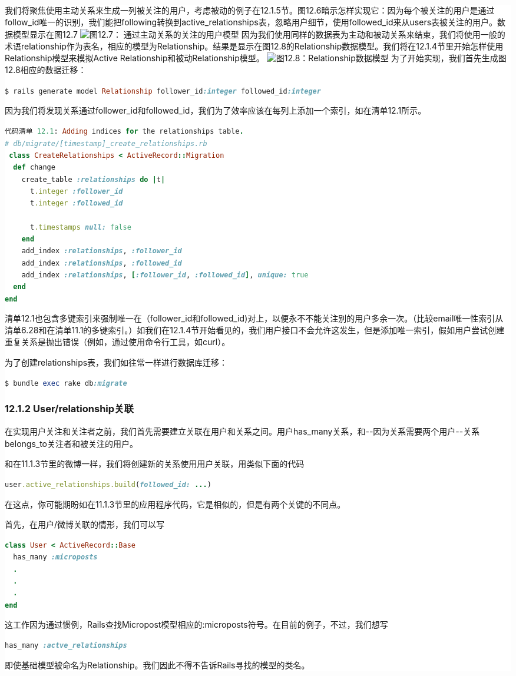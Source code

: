 我们将聚焦使用主动关系来生成一列被关注的用户，考虑被动的例子在12.1.5节。图12.6暗示怎样实现它：因为每个被关注的用户是通过follow_id唯一的识别，我们能把following转换到active_relationships表，忽略用户细节，使用followed_id来从users表被关注的用户。数据模型显示在图12.7
![图12.7：
通过主动关系的关注的用户模型](https://softcover.s3.amazonaws.com/636/ruby_on_rails_tutorial_3rd_edition/images/figures/user_has_many_following_3rd_edition.png)
因为我们使用同样的数据表为主动和被动关系来结束，我们将使用一般的术语relationship作为表名，相应的模型为Relationship。结果是显示在图12.8的Relationship数据模型。我们将在12.1.4节里开始怎样使用Relationship模型来模拟Active Relationship和被动Relationship模型。
![图12.8：Relationship数据模型](https://softcover.s3.amazonaws.com/636/ruby_on_rails_tutorial_3rd_edition/images/figures/relationship_model.png)
为了开始实现，我们首先生成图12.8相应的数据迁移：
```ruby
$ rails generate model Relationship follower_id:integer followed_id:integer
```
因为我们将发现关系通过follower_id和followed_id，我们为了效率应该在每列上添加一个索引，如在清单12.1所示。
```ruby
代码清单 12.1: Adding indices for the relationships table.
# db/migrate/[timestamp]_create_relationships.rb
 class CreateRelationships < ActiveRecord::Migration
  def change
    create_table :relationships do |t|
      t.integer :follower_id
      t.integer :followed_id

      t.timestamps null: false
    end
    add_index :relationships, :follower_id
    add_index :relationships, :followed_id
    add_index :relationships, [:follower_id, :followed_id], unique: true
  end
end
```
清单12.1也包含多键索引来强制唯一在（follower_id和followed_id)对上，以便永不不能关注别的用户多余一次。（比较email唯一性索引从清单6.28和在清单11.1的多键索引。）如我们在12.1.4节开始看见的，我们用户接口不会允许这发生，但是添加唯一索引，假如用户尝试创建重复关系是抛出错误（例如，通过使用命令行工具，如curl）。

为了创建relationships表，我们如往常一样进行数据库迁移：
```ruby
$ bundle exec rake db:migrate
```
### 12.1.2 User/relationship关联
在实现用户关注和关注者之前，我们首先需要建立关联在用户和关系之间。用户has_many关系，和--因为关系需要两个用户--关系belongs_to关注者和被关注的用户。

和在11.1.3节里的微博一样，我们将创建新的关系使用用户关联，用类似下面的代码
```ruby
user.active_relationships.build(followed_id: ...)
```
在这点，你可能期盼如在11.1.3节里的应用程序代码，它是相似的，但是有两个关键的不同点。

首先，在用户/微博关联的情形，我们可以写
```ruby
class User < ActiveRecord::Base
  has_many :microposts
  .
  .
  .
end
```
这工作因为通过惯例，Rails查找Micropost模型相应的:microposts符号。在目前的例子，不过，我们想写
```ruby
has_many :actve_relationships
```
即使基础模型被命名为Relationship。我们因此不得不告诉Rails寻找的模型的类名。
